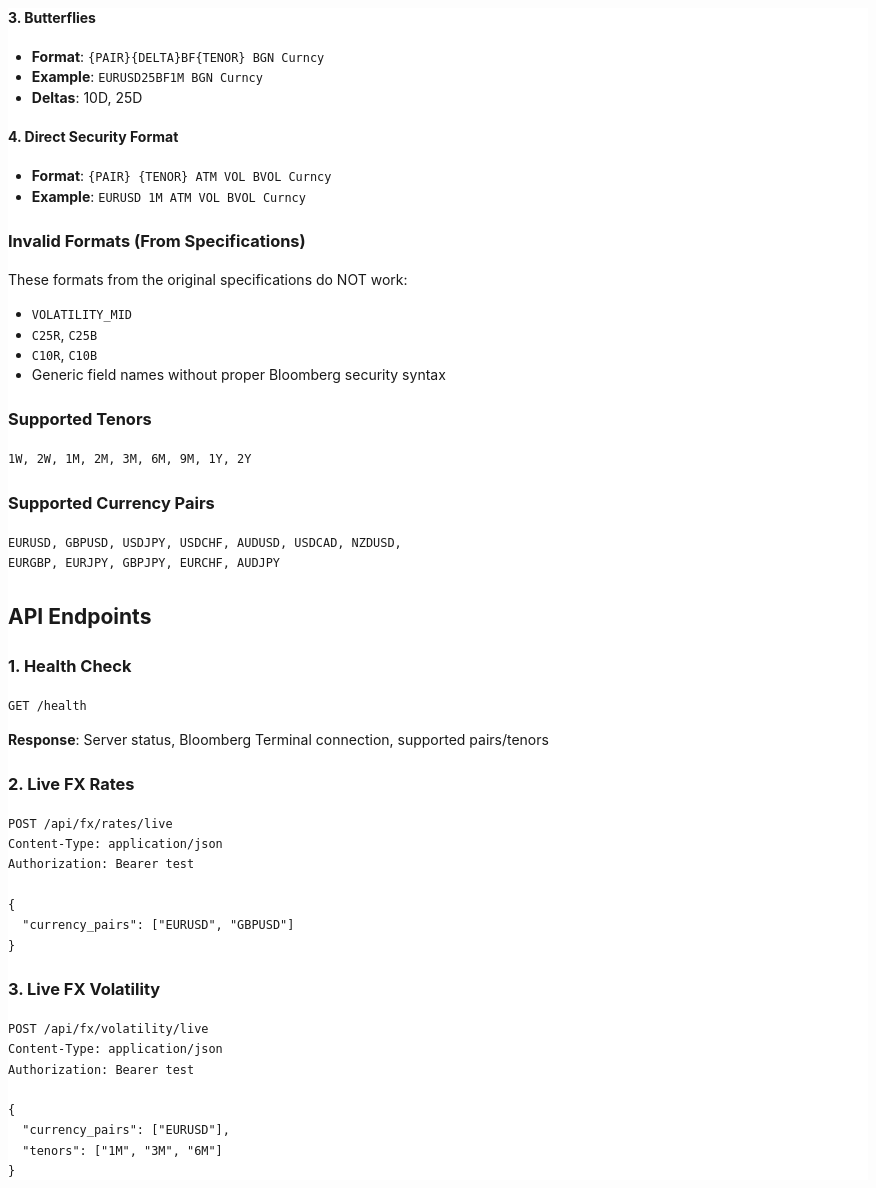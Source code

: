 #### 3. Butterflies
- **Format**: `{PAIR}{DELTA}BF{TENOR} BGN Curncy`
- **Example**: `EURUSD25BF1M BGN Curncy`
- **Deltas**: 10D, 25D

#### 4. Direct Security Format
- **Format**: `{PAIR} {TENOR} ATM VOL BVOL Curncy`
- **Example**: `EURUSD 1M ATM VOL BVOL Curncy`

### Invalid Formats (From Specifications)
These formats from the original specifications do NOT work:
- `VOLATILITY_MID`
- `C25R`, `C25B`
- `C10R`, `C10B`
- Generic field names without proper Bloomberg security syntax

### Supported Tenors
```
1W, 2W, 1M, 2M, 3M, 6M, 9M, 1Y, 2Y
```

### Supported Currency Pairs
```
EURUSD, GBPUSD, USDJPY, USDCHF, AUDUSD, USDCAD, NZDUSD,
EURGBP, EURJPY, GBPJPY, EURCHF, AUDJPY
```

## API Endpoints

### 1. Health Check
```
GET /health
```
**Response**: Server status, Bloomberg Terminal connection, supported pairs/tenors

### 2. Live FX Rates
```
POST /api/fx/rates/live
Content-Type: application/json
Authorization: Bearer test

{
  "currency_pairs": ["EURUSD", "GBPUSD"]
}
```

### 3. Live FX Volatility
```
POST /api/fx/volatility/live
Content-Type: application/json
Authorization: Bearer test

{
  "currency_pairs": ["EURUSD"],
  "tenors": ["1M", "3M", "6M"]
}
```
